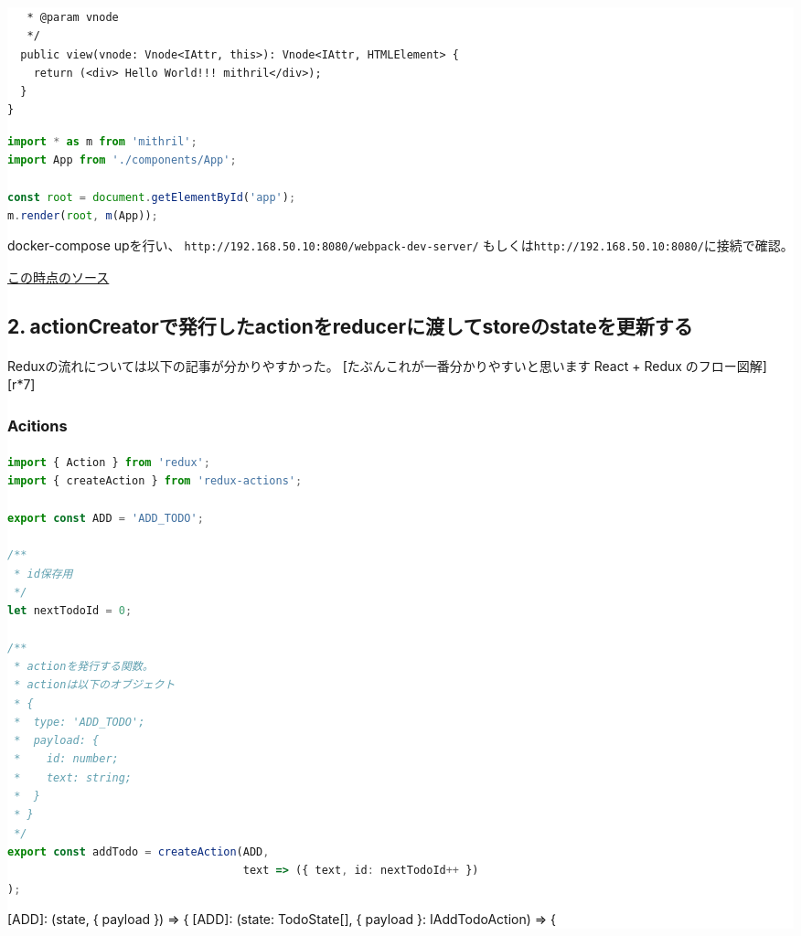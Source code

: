 ```typescript:src/components/App.tsx
   * @param vnode 
   */
  public view(vnode: Vnode<IAttr, this>): Vnode<IAttr, HTMLElement> {
    return (<div> Hello World!!! mithril</div>);
  }
}

```

```typescript:src/app.ts
import * as m from 'mithril';
import App from './components/App';

const root = document.getElementById('app');
m.render(root, m(App));
```

docker-compose upを行い、
`http://192.168.50.10:8080/webpack-dev-server/` もしくは`http://192.168.50.10:8080/`に接続で確認。

[この時点のソース](https://github.com/hibohiboo/develop/tree/73fe5cd8c746f55bbafabda1d423127a87b01062/tutorial/lesson/redux-todo-mithril)

## 2. actionCreatorで発行したactionをreducerに渡してstoreのstateを更新する

Reduxの流れについては以下の記事が分かりやすかった。
[たぶんこれが一番分かりやすいと思います React + Redux のフロー図解][r*7]

### Acitions

```typescript:src/actions/index.ts
import { Action } from 'redux';
import { createAction } from 'redux-actions';

export const ADD = 'ADD_TODO';

/**
 * id保存用
 */
let nextTodoId = 0;

/**
 * actionを発行する関数。
 * actionは以下のオブジェクト
 * {
 *  type: 'ADD_TODO';
 *  payload: {
 *    id: number;
 *    text: string;
 *  }
 * }
 */
export const addTodo = createAction(ADD,
                                    text => ({ text, id: nextTodoId++ })
);
```


  [ADD]: (state,  { payload }) => {
  [ADD]: (state: TodoState[],  { payload }: IAddTodoAction) => {